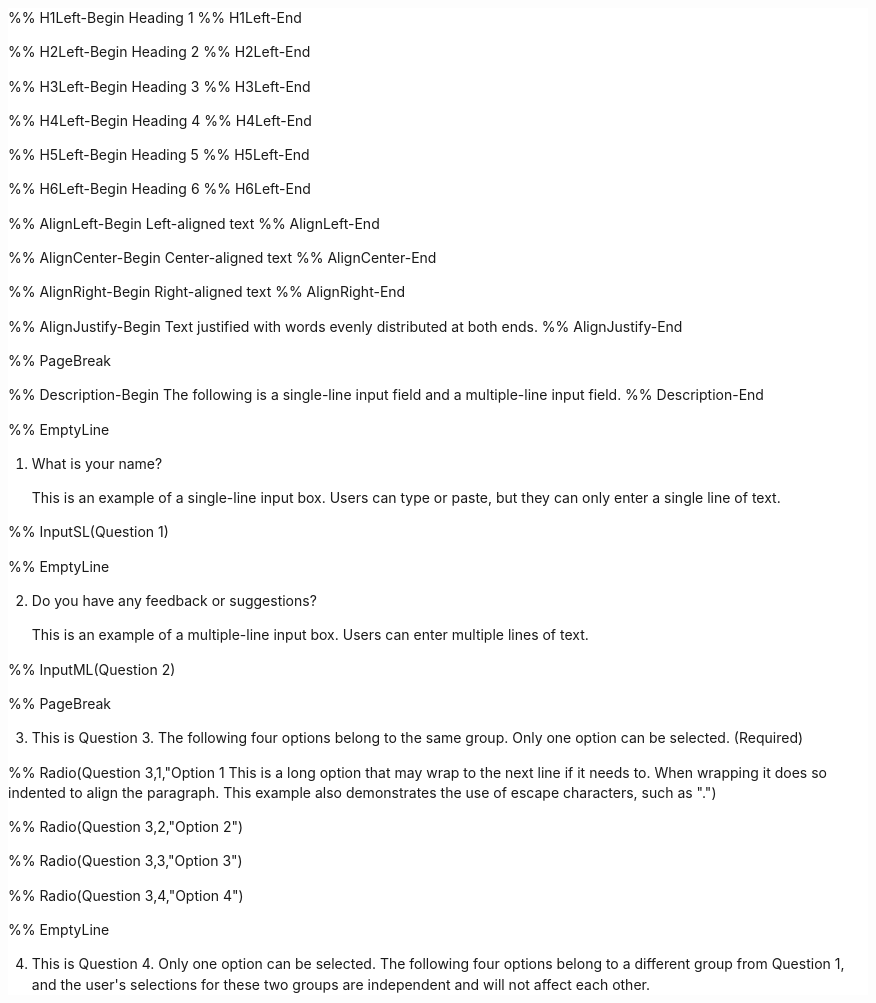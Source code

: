 %% H1Left-Begin Heading 1 %% H1Left-End

%% H2Left-Begin Heading 2 %% H2Left-End

%% H3Left-Begin Heading 3 %% H3Left-End

%% H4Left-Begin Heading 4 %% H4Left-End

%% H5Left-Begin Heading 5 %% H5Left-End

%% H6Left-Begin Heading 6 %% H6Left-End

%% AlignLeft-Begin Left-aligned text %% AlignLeft-End

%% AlignCenter-Begin Center-aligned text %% AlignCenter-End

%% AlignRight-Begin Right-aligned text %% AlignRight-End

%% AlignJustify-Begin Text justified with words evenly distributed at both ends.
%% AlignJustify-End

%% PageBreak

%% Description-Begin
The following is a single-line input field and a multiple-line input field.
%% Description-End

%% EmptyLine

1. What is your name?

   This is an example of a single-line input box. Users can type or paste,
   but they can only enter a single line of text.

%% InputSL(Question 1)

%% EmptyLine

2. Do you have any feedback or suggestions?

   This is an example of a multiple-line input box. Users can enter multiple
   lines of text.

%% InputML(Question 2)

%% PageBreak

3. This is Question 3. The following four options belong to the same group.
   Only one option can be selected. (Required)

%% Radio(Question 3,1,"Option 1 This is a long option that may wrap to the next
line if it needs to. When wrapping it does so indented to align the paragraph.
This example also demonstrates the use of escape characters, such as \".")

%% Radio(Question 3,2,"Option 2")

%% Radio(Question 3,3,"Option 3")

%% Radio(Question 3,4,"Option 4")

%% EmptyLine

4. This is Question 4. Only one option can be selected. The following four
   options belong to a different group from Question 1, and the user's
   selections for these two groups are independent and will not affect each
   other.
